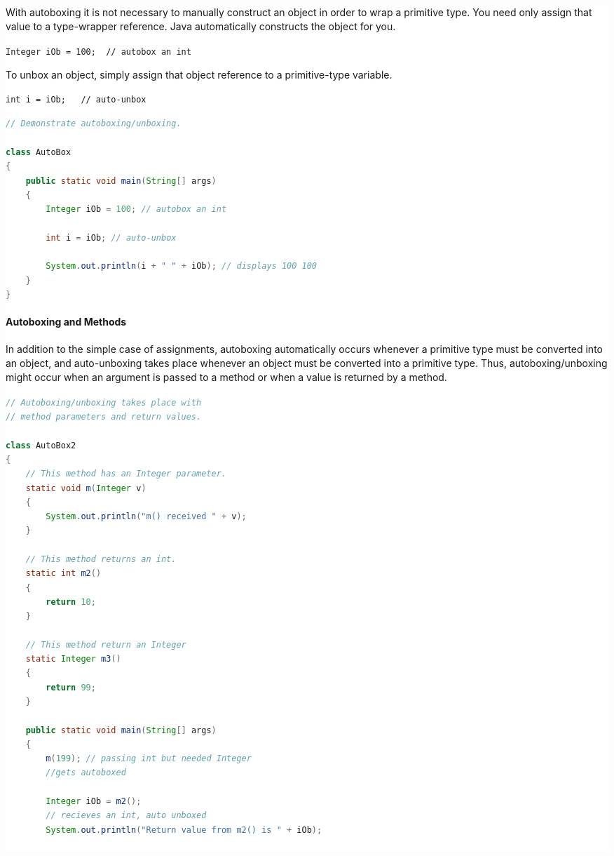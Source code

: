 With autoboxing it is not necessary to manually construct an object in order
to wrap a primitive type. You need only assign that value to a type-wrapper reference. Java
automatically constructs the object for you.

`Integer iOb = 100;  // autobox an int`

To unbox an object, simply assign that object reference to a primitive-type variable. 

`int i = iOb;   // auto-unbox`


```java
// Demonstrate autoboxing/unboxing.

class AutoBox 
{
	public static void main(String[] args) 
	{
		Integer iOb = 100; // autobox an int
		
		int i = iOb; // auto-unbox
		
		System.out.println(i + " " + iOb); // displays 100 100
	}
}
```

#### Autoboxing and Methods

In addition to the simple case of assignments, autoboxing automatically occurs whenever a
primitive type must be converted into an object, and auto-unboxing takes place whenever an
object must be converted into a primitive type. Thus, autoboxing/unboxing might occur when
an argument is passed to a method or when a value is returned by a method.

```java
// Autoboxing/unboxing takes place with
// method parameters and return values.

class AutoBox2 
{
	// This method has an Integer parameter.
	static void m(Integer v) 
	{
		System.out.println("m() received " + v);
	}

	// This method returns an int.
	static int m2() 
	{
		return 10;
	}
	
	// This method return an Integer
	static Integer m3()
	{
		return 99;
	}
	
	public static void main(String[] args)
	{
		m(199); // passing int but needed Integer
		//gets autoboxed
		
		Integer iOb = m2(); 
		// recieves an int, auto unboxed
		System.out.println("Return value from m2() is " + iOb);
		
```
